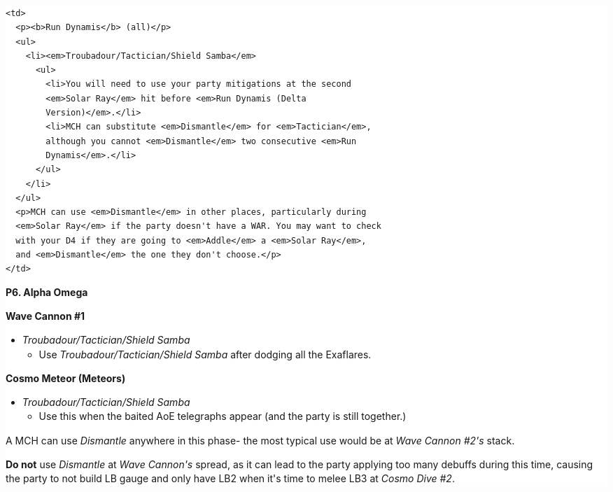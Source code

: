     <td>
      <p><b>Run Dynamis</b> (all)</p>
      <ul>
        <li><em>Troubadour/Tactician/Shield Samba</em>
          <ul>
            <li>You will need to use your party mitigations at the second 
            <em>Solar Ray</em> hit before <em>Run Dynamis (Delta
            Version)</em>.</li>
            <li>MCH can substitute <em>Dismantle</em> for <em>Tactician</em>,
            although you cannot <em>Dismantle</em> two consecutive <em>Run 
            Dynamis</em>.</li>
          </ul>
        </li>
      </ul>
      <p>MCH can use <em>Dismantle</em> in other places, particularly during
      <em>Solar Ray</em> if the party doesn't have a WAR. You may want to check
      with your D4 if they are going to <em>Addle</em> a <em>Solar Ray</em>,
      and <em>Dismantle</em> the one they don't choose.</p>
    </td>
  </tr>
  <tr>
    <td><b>P6. Alpha Omega</b></td>
    <td>
      <p><b>Wave Cannon #1</b></p>
      <ul>
        <li><em>Troubadour/Tactician/Shield Samba</em>
          <ul>
            <li>Use <em>Troubadour/Tactician/Shield Samba</em> after dodging
            all the Exaflares.</li>
          </ul>
        </li>
      </ul>
      <p><b>Cosmo Meteor (Meteors)</b></p>
      <ul>
        <li><em>Troubadour/Tactician/Shield Samba</em>
          <ul>
            <li>Use this when the baited AoE telegraphs appear (and the party
            is still together.)</li>
          </ul>
        </li>
      </ul>
      <p>A MCH can use <em>Dismantle</em> anywhere in this phase- the most
      typical use would be at <em>Wave Cannon #2's</em> stack.</p>
      <p><b>Do not</b> use <em>Dismantle</em> at <em>Wave Cannon's</em>
      spread, as it can lead to the party applying too many debuffs during this
      time, causing the party to not build LB gauge and only have LB2 when it's
      time to melee LB3 at <em>Cosmo Dive #2</em>.</p>
    </td>
  </tr>
</table>

